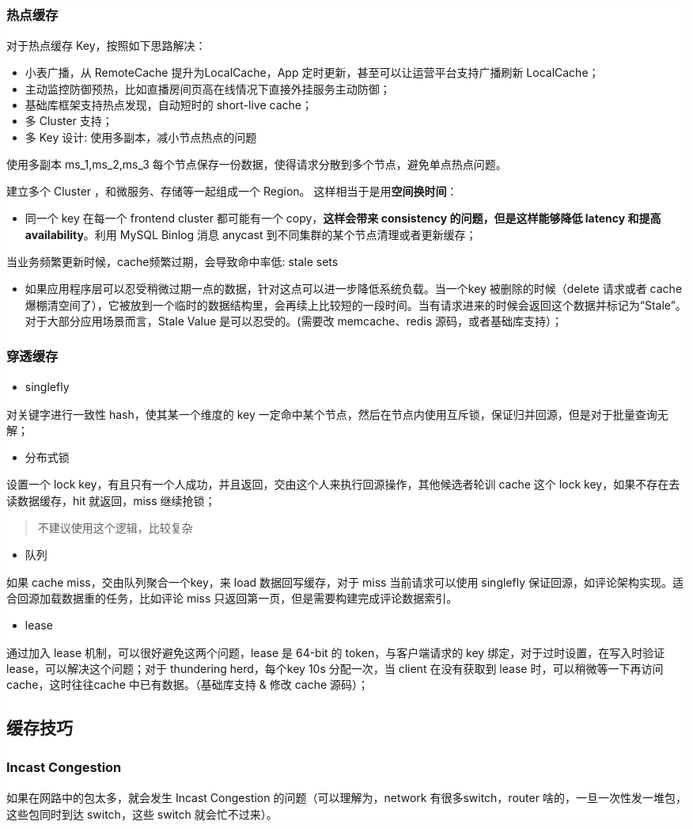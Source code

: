 

### 热点缓存

对于热点缓存 Key，按照如下思路解决：

* 小表广播，从 RemoteCache 提升为LocalCache，App 定时更新，甚至可以让运营平台支持广播刷新 LocalCache；
* 主动监控防御预热，比如直播房间页高在线情况下直接外挂服务主动防御；
* 基础库框架支持热点发现，自动短时的 short-live cache；
* 多 Cluster 支持；
* 多 Key 设计: 使用多副本，减小节点热点的问题



使用多副本 ms_1,ms_2,ms_3 每个节点保存一份数据，使得请求分散到多个节点，避免单点热点问题。

建立多个 Cluster ，和微服务、存储等一起组成一个 Region。
这样相当于是用**空间换时间**：

* 同一个 key 在每一个 frontend cluster 都可能有一个 copy，**这样会带来 consistency 的问题，但是这样能够降低 latency 和提高 availability**。利用 MySQL Binlog 消息 anycast 到不同集群的某个节点清理或者更新缓存；

当业务频繁更新时候，cache频繁过期，会导致命中率低: stale sets

* 如果应用程序层可以忍受稍微过期一点的数据，针对这点可以进一步降低系统负载。当一个key 被删除的时候（delete 请求或者 cache 爆棚清空间了），它被放到一个临时的数据结构里，会再续上比较短的一段时间。当有请求进来的时候会返回这个数据并标记为“Stale”。对于大部分应用场景而言，Stale Value 是可以忍受的。(需要改 memcache、redis 源码，或者基础库支持）；



### 穿透缓存

* singlefly

对关键字进行一致性 hash，使其某一个维度的 key 一定命中某个节点，然后在节点内使用互斥锁，保证归并回源，但是对于批量查询无解；

* 分布式锁

设置一个 lock key，有且只有一个人成功，并且返回，交由这个人来执行回源操作，其他候选者轮训 cache 这个 lock key，如果不存在去读数据缓存，hit 就返回，miss 继续抢锁；

> 不建议使用这个逻辑，比较复杂

* 队列

如果 cache miss，交由队列聚合一个key，来 load 数据回写缓存，对于 miss 当前请求可以使用 singlefly 保证回源，如评论架构实现。适合回源加载数据重的任务，比如评论 miss 只返回第一页，但是需要构建完成评论数据索引。

* lease

通过加入 lease 机制，可以很好避免这两个问题，lease 是 64-bit 的 token，与客户端请求的 key 绑定，对于过时设置，在写入时验证 lease，可以解决这个问题；对于 thundering herd，每个key 10s 分配一次，当 client 在没有获取到 lease 时，可以稍微等一下再访问 cache，这时往往cache 中已有数据。（基础库支持 & 修改 cache 源码）；



## 缓存技巧

### Incast Congestion

如果在网路中的包太多，就会发生 Incast Congestion 的问题（可以理解为，network 有很多switch，router 啥的，一旦一次性发一堆包，这些包同时到达 switch，这些 switch 就会忙不过来）。
